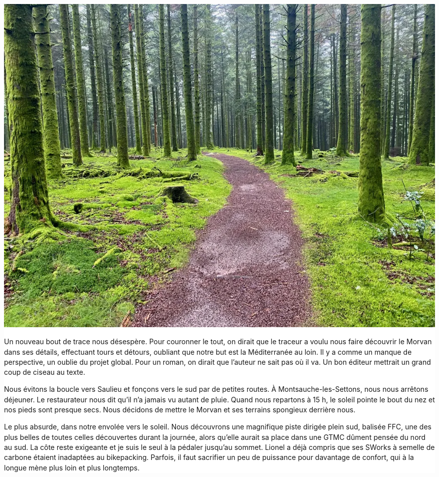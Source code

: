 ![Un régal](_i/IMG_0742.webp)

Un nouveau bout de trace nous désespère. Pour couronner le tout, on dirait que le traceur a voulu nous faire découvrir le Morvan dans ses détails, effectuant tours et détours, oubliant que notre but est la Méditerranée au loin. Il y a comme un manque de perspective, un oublie du projet global. Pour un roman, on dirait que l’auteur ne sait pas où il va. Un bon éditeur mettrait un grand coup de ciseau au texte.

Nous évitons la boucle vers Saulieu et fonçons vers le sud par de petites routes. À Montsauche-les-Settons, nous nous arrêtons déjeuner. Le restaurateur nous dit qu’il n’a jamais vu autant de pluie. Quand nous repartons à 15 h, le soleil pointe le bout du nez et nos pieds sont presque secs. Nous décidons de mettre le Morvan et ses terrains spongieux derrière nous.

Le plus absurde, dans notre envolée vers le soleil. Nous découvrons une magnifique piste dirigée plein sud, balisée FFC, une des plus belles de toutes celles découvertes durant la journée, alors qu’elle aurait sa place dans une GTMC dûment pensée du nord au sud. La côte reste exigeante et je suis le seul à la pédaler jusqu’au sommet. Lionel a déjà compris que ses SWorks à semelle de carbone étaient inadaptées au bikepacking. Parfois, il faut sacrifier un peu de puissance pour davantage de confort, qui à la longue mène plus loin et plus longtemps.
